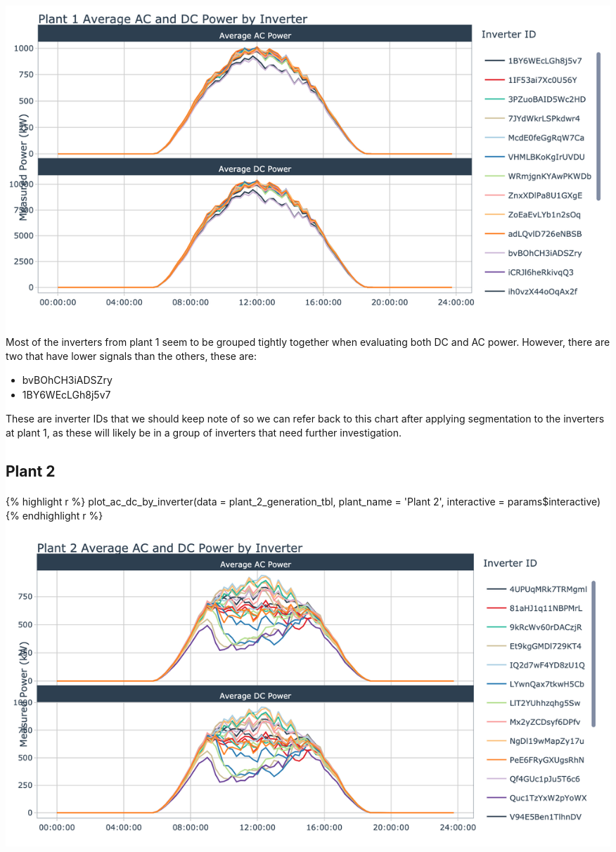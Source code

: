 ![](/assets/2020-12-01-IoT-Analysis/Average_Daily_DC_AC_Inverter_Plant_1.png)

Most of the inverters from plant 1 seem to be grouped tightly together when evaluating both DC and AC power. However, there are two that have lower signals than the others, these are:

- bvBOhCH3iADSZry
- 1BY6WEcLGh8j5v7

These are inverter IDs that we should keep note of so we can refer back to this chart after applying segmentation to the inverters at plant 1, as these will likely be in a group of inverters that need further investigation.

## Plant 2

{% highlight r %} 
plot_ac_dc_by_inverter(data = plant_2_generation_tbl, plant_name = 'Plant 2', interactive = params$interactive)
{% endhighlight r %}

![](/assets/2020-12-01-IoT-Analysis/Average_Daily_DC_AC_Inverter_Plant_2.png)